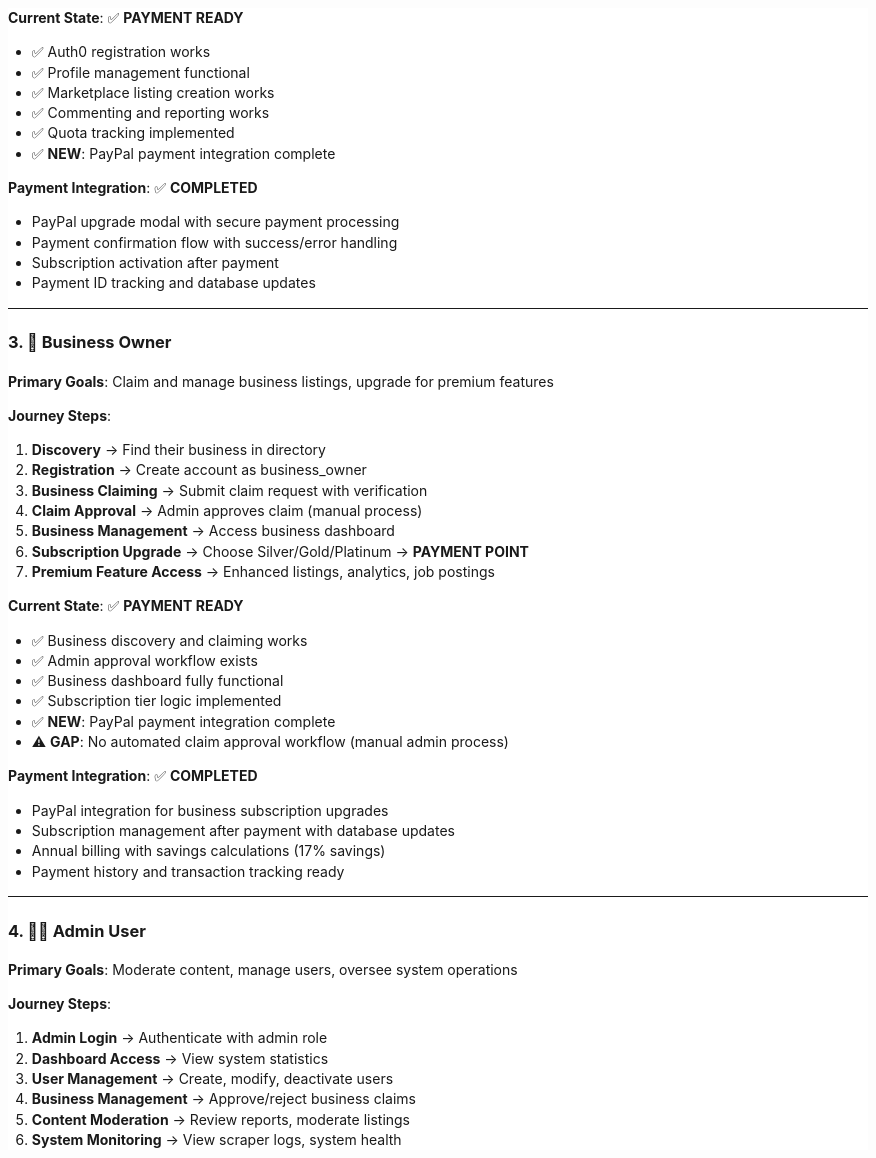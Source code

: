 **Current State**: ✅ **PAYMENT READY**
- ✅ Auth0 registration works
- ✅ Profile management functional
- ✅ Marketplace listing creation works
- ✅ Commenting and reporting works
- ✅ Quota tracking implemented
- ✅ **NEW**: PayPal payment integration complete

**Payment Integration**: ✅ **COMPLETED**
- PayPal upgrade modal with secure payment processing
- Payment confirmation flow with success/error handling
- Subscription activation after payment
- Payment ID tracking and database updates

---

### 3. 🏢 Business Owner

**Primary Goals**: Claim and manage business listings, upgrade for premium features

**Journey Steps**:
1. **Discovery** → Find their business in directory
2. **Registration** → Create account as business_owner
3. **Business Claiming** → Submit claim request with verification
4. **Claim Approval** → Admin approves claim (manual process)
5. **Business Management** → Access business dashboard
6. **Subscription Upgrade** → Choose Silver/Gold/Platinum → **PAYMENT POINT**
7. **Premium Feature Access** → Enhanced listings, analytics, job postings

**Current State**: ✅ **PAYMENT READY**
- ✅ Business discovery and claiming works
- ✅ Admin approval workflow exists
- ✅ Business dashboard fully functional
- ✅ Subscription tier logic implemented
- ✅ **NEW**: PayPal payment integration complete
- ⚠️ **GAP**: No automated claim approval workflow (manual admin process)

**Payment Integration**: ✅ **COMPLETED**
- PayPal integration for business subscription upgrades
- Subscription management after payment with database updates
- Annual billing with savings calculations (17% savings)
- Payment history and transaction tracking ready

---

### 4. 👨‍💼 Admin User

**Primary Goals**: Moderate content, manage users, oversee system operations

**Journey Steps**:
1. **Admin Login** → Authenticate with admin role
2. **Dashboard Access** → View system statistics
3. **User Management** → Create, modify, deactivate users
4. **Business Management** → Approve/reject business claims
5. **Content Moderation** → Review reports, moderate listings
6. **System Monitoring** → View scraper logs, system health
